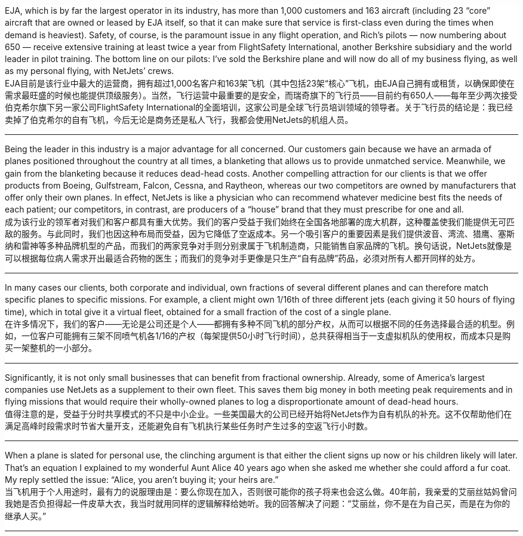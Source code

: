 
EJA, which is by far the largest operator in its industry, has more than 1,000 customers and 163 aircraft (including 23 “core” aircraft that are owned or leased by EJA itself, so that it can make sure that service is first-class even during the times when demand is heaviest). Safety, of course, is the paramount issue in any flight operation, and Rich’s pilots — now numbering about 650 — receive extensive training at least twice a year from FlightSafety International, another Berkshire subsidiary and the world leader in pilot training. The bottom line on our pilots: I’ve sold the Berkshire plane and will now do all of my business flying, as well as my personal flying, with NetJets’ crews.  
EJA目前是该行业中最大的运营商，拥有超过1,000名客户和163架飞机（其中包括23架“核心”飞机，由EJA自己拥有或租赁，以确保即使在需求最旺盛的时候也能提供顶级服务）。当然，飞行运营中最重要的是安全，而瑞奇旗下的飞行员——目前约有650人——每年至少两次接受伯克希尔旗下另一家公司FlightSafety International的全面培训，这家公司是全球飞行员培训领域的领导者。关于飞行员的结论是：我已经卖掉了伯克希尔的自有飞机，今后无论是商务还是私人飞行，我都会使用NetJets的机组人员。

---

Being the leader in this industry is a major advantage for all concerned. Our customers gain because we have an armada of planes positioned throughout the country at all times, a blanketing that allows us to provide unmatched service. Meanwhile, we gain from the blanketing because it reduces dead-head costs. Another compelling attraction for our clients is that we offer products from Boeing, Gulfstream, Falcon, Cessna, and Raytheon, whereas our two competitors are owned by manufacturers that offer only their own planes. In effect, NetJets is like a physician who can recommend whatever medicine best fits the needs of each patient; our competitors, in contrast, are producers of a “house” brand that they must prescribe for one and all.  
成为该行业的领军者对我们和客户都具有重大优势。我们的客户受益于我们始终在全国各地部署的庞大机群，这种覆盖使我们能提供无可匹敌的服务。与此同时，我们也因这种布局而受益，因为它降低了空返成本。另一个吸引客户的重要因素是我们提供波音、湾流、猎鹰、塞斯纳和雷神等多种品牌机型的产品，而我们的两家竞争对手则分别隶属于飞机制造商，只能销售自家品牌的飞机。换句话说，NetJets就像是可以根据每位病人需求开出最适合药物的医生；而我们的竞争对手更像是只生产“自有品牌”药品，必须对所有人都开同样的处方。

---

In many cases our clients, both corporate and individual, own fractions of several different planes and can therefore match specific planes to specific missions. For example, a client might own 1/16th of three different jets (each giving it 50 hours of flying time), which in total give it a virtual fleet, obtained for a small fraction of the cost of a single plane.  
在许多情况下，我们的客户——无论是公司还是个人——都拥有多种不同飞机的部分产权，从而可以根据不同的任务选择最合适的机型。例如，一位客户可能拥有三架不同喷气机各1/16的产权（每架提供50小时飞行时间），总共获得相当于一支虚拟机队的使用权，而成本只是购买一架整机的一小部分。

---

Significantly, it is not only small businesses that can benefit from fractional ownership. Already, some of America’s largest companies use NetJets as a supplement to their own fleet. This saves them big money in both meeting peak requirements and in flying missions that would require their wholly-owned planes to log a disproportionate amount of dead-head hours.  
值得注意的是，受益于分时共享模式的不只是中小企业。一些美国最大的公司已经开始将NetJets作为自有机队的补充。这不仅帮助他们在满足高峰时段需求时节省大量开支，还能避免自有飞机执行某些任务时产生过多的空返飞行小时数。

---

When a plane is slated for personal use, the clinching argument is that either the client signs up now or his children likely will later. That’s an equation I explained to my wonderful Aunt Alice 40 years ago when she asked me whether she could afford a fur coat. My reply settled the issue: “Alice, you aren’t buying it; your heirs are.”  
当飞机用于个人用途时，最有力的说服理由是：要么你现在加入，否则很可能你的孩子将来也会这么做。40年前，我亲爱的艾丽丝姑妈曾问我她是否负担得起一件皮草大衣，我当时就用同样的逻辑解释给她听。我的回答解决了问题：“艾丽丝，你不是在为自己买，而是在为你的继承人买。”

---
